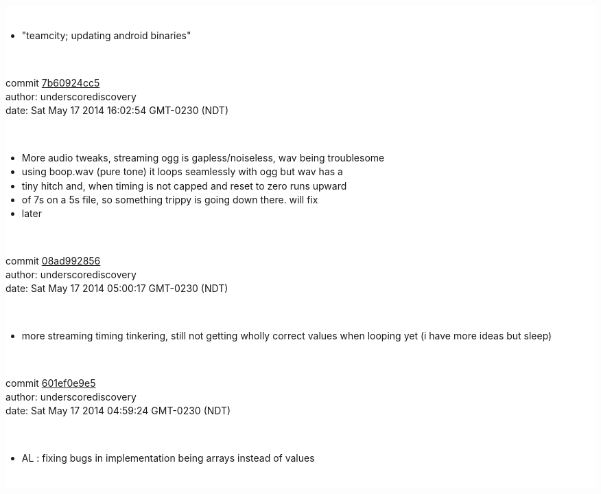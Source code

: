 &nbsp;   
<div class="commit_message">

<ul><li>"teamcity; updating android binaries"</li></ul>
</div>
&nbsp;   
&nbsp;   
<div class="commit_info">

commit [7b60924cc5](http://github.com/underscorediscovery/lumen/commit/7b60924cc5c4a265ee7340df543dad4e50ff7bb4)   
author: underscorediscovery   
date: Sat May 17 2014 16:02:54 GMT-0230 (NDT)   
</div>

&nbsp;   
<div class="commit_message">

<ul><li>More audio tweaks, streaming ogg is gapless/noiseless, wav being troublesome</li><li>using boop.wav (pure tone) it loops seamlessly with ogg but wav has a</li><li>tiny hitch and, when timing is not capped and reset to zero runs upward</li><li>of 7s on a 5s file, so something trippy is going down there. will fix</li><li>later</li></ul>
</div>
&nbsp;   
&nbsp;   
<div class="commit_info">

commit [08ad992856](http://github.com/underscorediscovery/lumen/commit/08ad99285630e7a6845641cc374f062b6a8d07e3)   
author: underscorediscovery   
date: Sat May 17 2014 05:00:17 GMT-0230 (NDT)   
</div>

&nbsp;   
<div class="commit_message">

<ul><li>more streaming timing tinkering, still not getting wholly correct values when looping yet (i have more ideas but sleep)</li></ul>
</div>
&nbsp;   
&nbsp;   
<div class="commit_info">

commit [601ef0e9e5](http://github.com/underscorediscovery/lumen/commit/601ef0e9e534da8969ff3b156a369633cabc5687)   
author: underscorediscovery   
date: Sat May 17 2014 04:59:24 GMT-0230 (NDT)   
</div>

&nbsp;   
<div class="commit_message">

<ul><li>AL : fixing bugs in implementation being arrays instead of values</li></ul>
</div>
&nbsp;   
&nbsp;   
<div class="commit_info">
